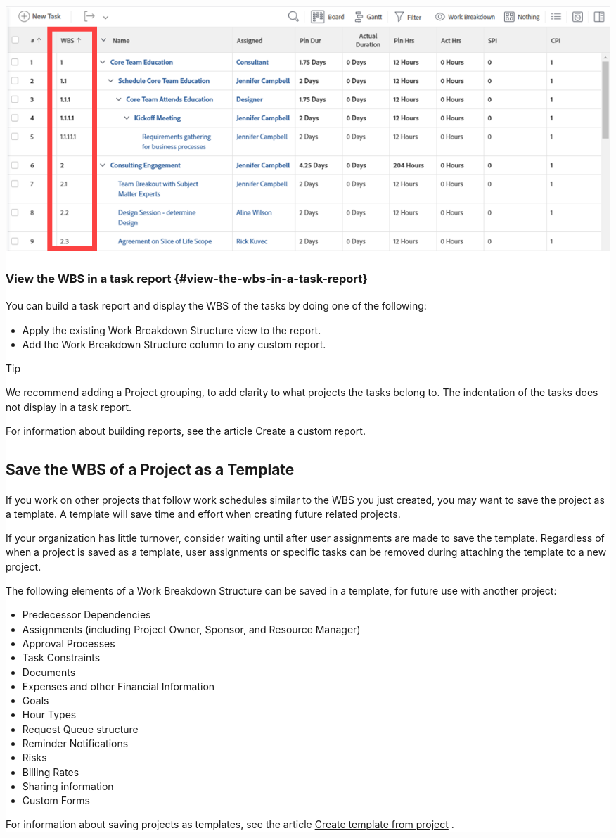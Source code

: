    ![Work Breakdown Structure in a task list](assets/work-breakdown-structure.png)

### View the WBS in a task report {#view-the-wbs-in-a-task-report}

You can build a task report and display the WBS of the tasks by doing one of the following:

* Apply the existing Work Breakdown Structure view to the report.
* Add the Work Breakdown Structure column to any custom report.

>[!TIP]
>
>We recommend adding a Project grouping, to add clarity to what projects the tasks belong to. The indentation of the tasks does not display in a task report.

For information about building reports, see the article [Create a custom report](../../../reports-and-dashboards/reports/creating-and-managing-reports/create-custom-report.md).

## Save the WBS of a Project as a Template

If you work on other projects that follow work schedules similar to the WBS you just created, you may want to save the project as a template. A template will save time and effort when creating future related projects.

If your organization has little turnover, consider waiting until after user assignments are made to save the template. Regardless of when a project is saved as a template, user assignments or specific tasks can be removed during attaching the template to a new project.

The following elements of a Work Breakdown Structure can be saved in a template, for future use with another project:

* Predecessor Dependencies
* Assignments (including Project Owner, Sponsor, and Resource Manager)
* Approval Processes
* Task Constraints
* Documents
* Expenses and other Financial Information
* Goals
* Hour Types
* Request Queue structure
* Reminder Notifications
* Risks
* Billing Rates
* Sharing information
* Custom Forms

For information about saving projects as templates, see the article [Create template from project](../../../manage-work/projects/create-and-manage-templates/create-template-from-project.md) .
